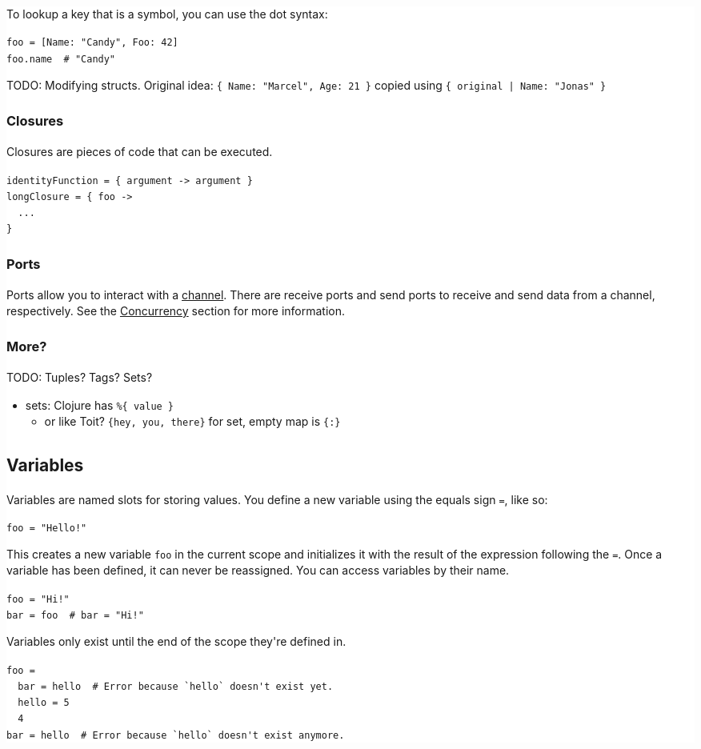 To lookup a key that is a symbol, you can use the dot syntax:

```candy
foo = [Name: "Candy", Foo: 42]
foo.name  # "Candy"
```

TODO: Modifying structs. Original idea: `{ Name: "Marcel", Age: 21 }` copied using `{ original | Name: "Jonas" }`

### Closures

Closures are pieces of code that can be executed.

```candy
identityFunction = { argument -> argument }
longClosure = { foo ->
  ...
}
```

### Ports

Ports allow you to interact with a [channel](#concurrency).
There are receive ports and send ports to receive and send data from a channel, respectively.
See the [Concurrency](#concurrency) section for more information.

### More?

TODO: Tuples? Tags? Sets?

- sets: Clojure has `%{ value }`
  - or like Toit? `{hey, you, there}` for set, empty map is `{:}`

## Variables

Variables are named slots for storing values.
You define a new variable using the equals sign `=`, like so:

```candy
foo = "Hello!"
```

This creates a new variable `foo` in the current scope and initializes it with the result of the expression following the `=`.
Once a variable has been defined, it can never be reassigned.
You can access variables by their name.

```candy
foo = "Hi!"
bar = foo  # bar = "Hi!"
```

Variables only exist until the end of the scope they're defined in.

```candy
foo =
  bar = hello  # Error because `hello` doesn't exist yet.
  hello = 5
  4
bar = hello  # Error because `hello` doesn't exist anymore.
```
